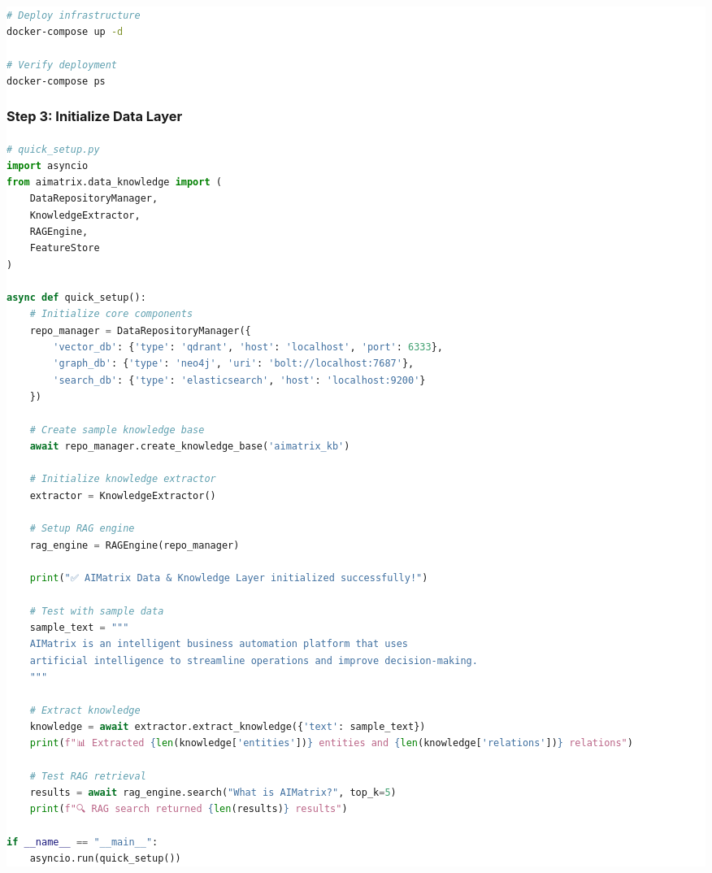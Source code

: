 ```bash
# Deploy infrastructure
docker-compose up -d

# Verify deployment
docker-compose ps
```

### Step 3: Initialize Data Layer

```python
# quick_setup.py
import asyncio
from aimatrix.data_knowledge import (
    DataRepositoryManager, 
    KnowledgeExtractor, 
    RAGEngine,
    FeatureStore
)

async def quick_setup():
    # Initialize core components
    repo_manager = DataRepositoryManager({
        'vector_db': {'type': 'qdrant', 'host': 'localhost', 'port': 6333},
        'graph_db': {'type': 'neo4j', 'uri': 'bolt://localhost:7687'},
        'search_db': {'type': 'elasticsearch', 'host': 'localhost:9200'}
    })
    
    # Create sample knowledge base
    await repo_manager.create_knowledge_base('aimatrix_kb')
    
    # Initialize knowledge extractor
    extractor = KnowledgeExtractor()
    
    # Setup RAG engine
    rag_engine = RAGEngine(repo_manager)
    
    print("✅ AIMatrix Data & Knowledge Layer initialized successfully!")
    
    # Test with sample data
    sample_text = """
    AIMatrix is an intelligent business automation platform that uses 
    artificial intelligence to streamline operations and improve decision-making.
    """
    
    # Extract knowledge
    knowledge = await extractor.extract_knowledge({'text': sample_text})
    print(f"📊 Extracted {len(knowledge['entities'])} entities and {len(knowledge['relations'])} relations")
    
    # Test RAG retrieval
    results = await rag_engine.search("What is AIMatrix?", top_k=5)
    print(f"🔍 RAG search returned {len(results)} results")

if __name__ == "__main__":
    asyncio.run(quick_setup())
```
